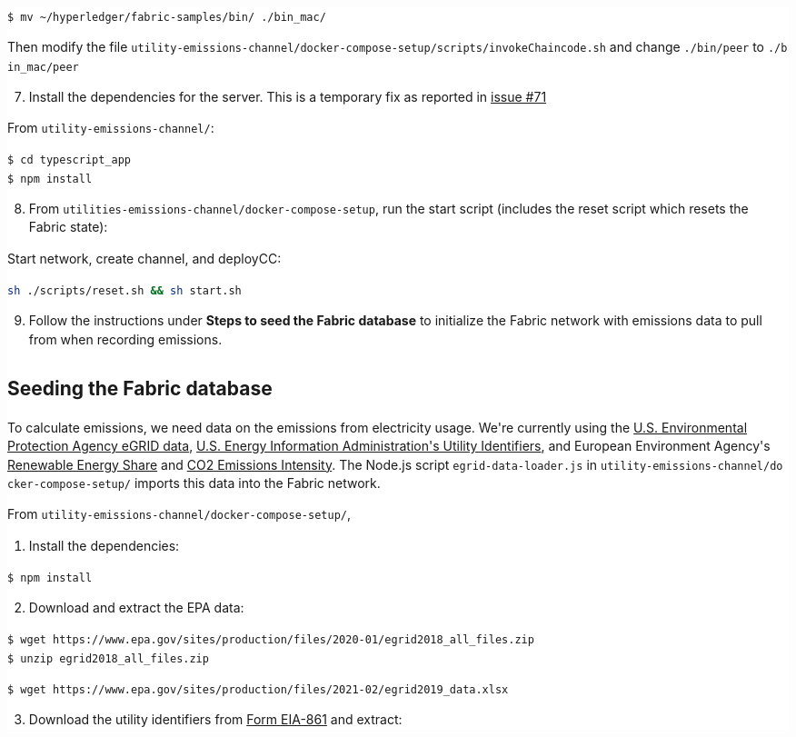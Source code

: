 ```bash
$ mv ~/hyperledger/fabric-samples/bin/ ./bin_mac/
```
Then modify the file `utility-emissions-channel/docker-compose-setup/scripts/invokeChaincode.sh` and change `./bin/peer` to `./bin_mac/peer`

7.  Install the dependencies for the 
server.  This is a temporary fix as reported in [issue #71](https://github.com/hyperledger-labs/blockchain-carbon-accounting/issues/71)

From `utility-emissions-channel/`:

```bash
$ cd typescript_app
$ npm install
```

8.  From `utilities-emissions-channel/docker-compose-setup`, run the start script (includes the reset script which resets the Fabric state):

Start network, create channel, and deployCC:

```bash
sh ./scripts/reset.sh && sh start.sh
```

9. Follow the instructions under **Steps to seed the Fabric database** to initialize the Fabric network with emissions data to pull from when recording emissions.

## Seeding the Fabric database

To calculate emissions, we need data on the emissions from electricity usage.  We're currently using the [U.S. Environmental Protection Agency eGRID data](https://www.epa.gov/egrid), [U.S. Energy Information Administration's Utility Identifiers](https://www.eia.gov/electricity/data/eia861), and European Environment Agency's [Renewable Energy Share](https://www.eea.europa.eu/data-and-maps/data/approximated-estimates-for-the-share-3) and [CO2 Emissions Intensity](https://www.eea.europa.eu/data-and-maps/daviz/co2-emission-intensity-6).  The Node.js script `egrid-data-loader.js` in `utility-emissions-channel/docker-compose-setup/` imports this data into the Fabric network.

From `utility-emissions-channel/docker-compose-setup/`, 

1. Install the dependencies:

```bash
$ npm install
```

2. Download and extract the EPA data:

```bash
$ wget https://www.epa.gov/sites/production/files/2020-01/egrid2018_all_files.zip
$ unzip egrid2018_all_files.zip
```

```bash
$ wget https://www.epa.gov/sites/production/files/2021-02/egrid2019_data.xlsx
```

3. Download the utility identifiers from [Form EIA-861](https://www.eia.gov/electricity/data/eia861/) and extract:
